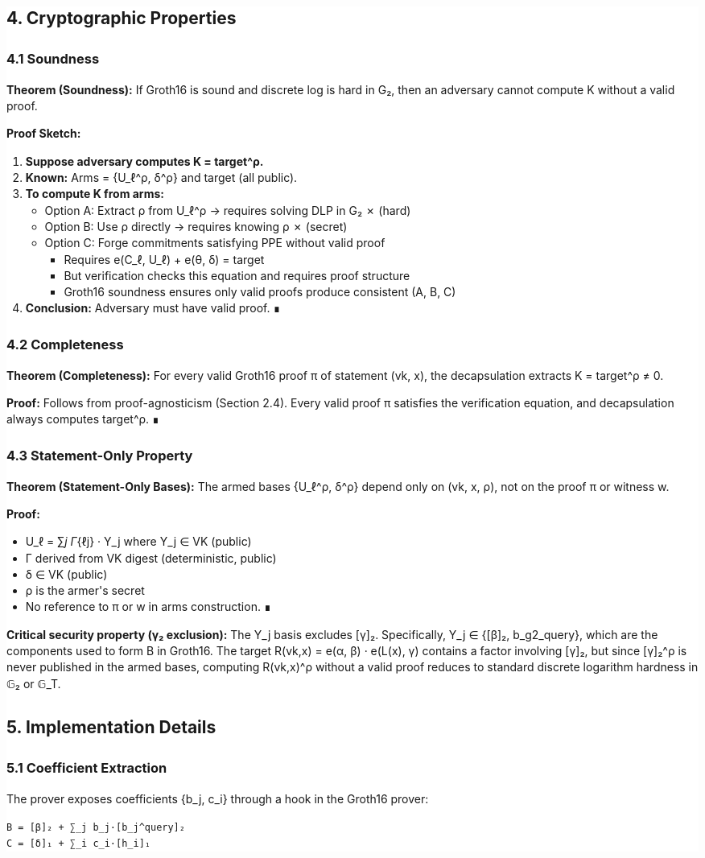 ## 4. Cryptographic Properties

### 4.1 Soundness

**Theorem (Soundness):** If Groth16 is sound and discrete log is hard in G₂, then an adversary cannot compute K without a valid proof.

**Proof Sketch:**

1. **Suppose adversary computes K = target^ρ.**
2. **Known:** Arms = {U_ℓ^ρ, δ^ρ} and target (all public).
3. **To compute K from arms:**
   - Option A: Extract ρ from U_ℓ^ρ → requires solving DLP in G₂ ✗ (hard)
   - Option B: Use ρ directly → requires knowing ρ ✗ (secret)
   - Option C: Forge commitments satisfying PPE without valid proof
     - Requires e(C_ℓ, U_ℓ) + e(θ, δ) = target
     - But verification checks this equation and requires proof structure
     - Groth16 soundness ensures only valid proofs produce consistent (A, B, C)
4. **Conclusion:** Adversary must have valid proof. ∎

### 4.2 Completeness

**Theorem (Completeness):** For every valid Groth16 proof π of statement (vk, x), the decapsulation extracts K = target^ρ ≠ 0.

**Proof:** Follows from proof-agnosticism (Section 2.4). Every valid proof π satisfies the verification equation, and decapsulation always computes target^ρ. ∎

### 4.3 Statement-Only Property

**Theorem (Statement-Only Bases):** The armed bases {U_ℓ^ρ, δ^ρ} depend only on (vk, x, ρ), not on the proof π or witness w.

**Proof:**
- U_ℓ = ∑_j Γ_{ℓj} · Y_j where Y_j ∈ VK (public)
- Γ derived from VK digest (deterministic, public)
- δ ∈ VK (public)
- ρ is the armer's secret
- No reference to π or w in arms construction. ∎

**Critical security property (γ₂ exclusion):**
The Y_j basis excludes [γ]₂. Specifically, Y_j ∈ {[β]₂, b_g2_query}, which are the components used to form B in Groth16. The target R(vk,x) = e(α, β) · e(L(x), γ) contains a factor involving [γ]₂, but since [γ]₂^ρ is never published in the armed bases, computing R(vk,x)^ρ without a valid proof reduces to standard discrete logarithm hardness in 𝔾₂ or 𝔾_T.

## 5. Implementation Details

### 5.1 Coefficient Extraction

The prover exposes coefficients {b_j, c_i} through a hook in the Groth16 prover:

```
B = [β]₂ + ∑_j b_j·[b_j^query]₂
C = [δ]₁ + ∑_i c_i·[h_i]₁
```
